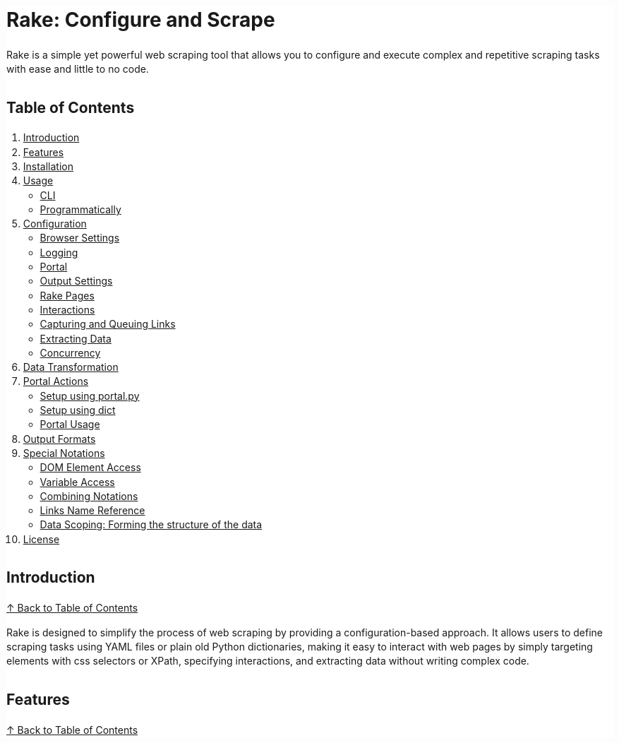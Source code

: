 # Rake: Configure and Scrape

Rake is a simple yet powerful web scraping tool that allows you to configure and execute complex and repetitive scraping tasks with ease and little to no code.

## Table of Contents

1. [Introduction](#introduction)
2. [Features](#features)
3. [Installation](#installation)
4. [Usage](#usage)
   - [CLI](#cli)
   - [Programmatically](#programmatically)
5. [Configuration](#configurations)
   - [Browser Settings](#browser-settings-browser)
   - [Logging](#logging-logging)
   - [Portal](#portal-portal)
   - [Output Settings](#output-settings-output)
   - [Rake Pages](#rake-pages-rake)
   - [Interactions](#interactions-interact)
   - [Capturing and Queuing Links](#capturing-and-queueing-links-links)
   - [Extracting Data](#extracting-data-data)
   - [Concurrency](#concurrency-race)
6. [Data Transformation](#data-transformation)
7. [Portal Actions](#portal-actions)
   - [Setup using portal.py](#setup-using-portalpy)
   - [Setup using dict](#setup-using-dict)
   - [Portal Usage](#portal-usage)
8. [Output Formats](#output-formats)
9. [Special Notations](#special-notations)
   - [DOM Element Access](#dom-element-access)
   - [Variable Access](#variable-access)
   - [Combining Notations](#combining-notations)
   - [Links Name Reference](#links-name-reference)
   - [Data Scoping: Forming the structure of the data](#data-scoping-forming-the-structure-of-the-data)
10. [License](#license)

## Introduction

[&uarr; Back to Table of Contents](#table-of-contents)

Rake is designed to simplify the process of web scraping by providing a configuration-based approach. It allows users to define scraping tasks using YAML files or plain old Python dictionaries, making it easy to interact with web pages by simply targeting elements with css selectors or XPath, specifying interactions, and extracting data without writing complex code.

## Features

[&uarr; Back to Table of Contents](#table-of-contents)
